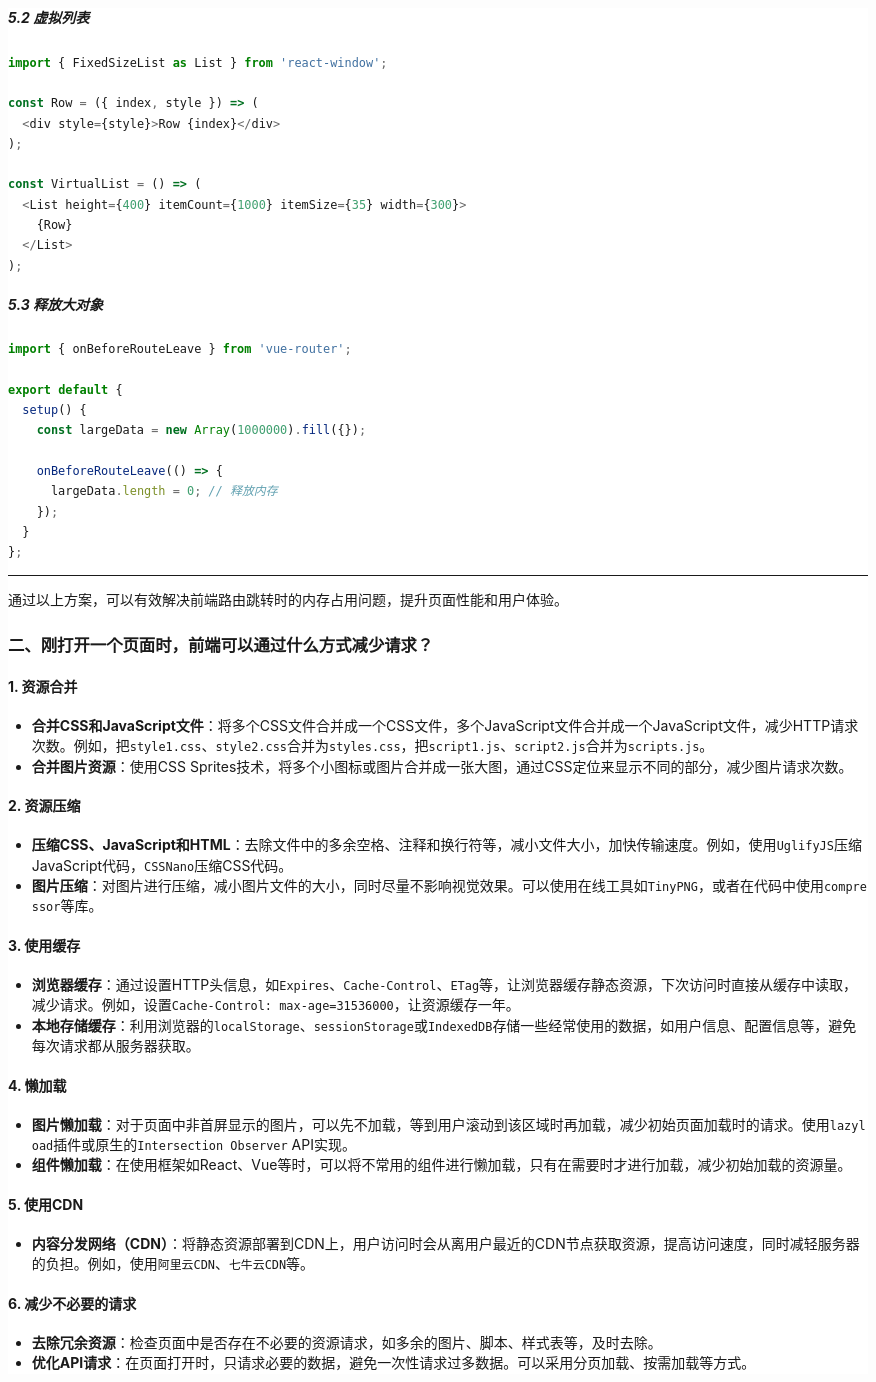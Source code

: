 ##### **5.2 虚拟列表**
```javascript
import { FixedSizeList as List } from 'react-window';

const Row = ({ index, style }) => (
  <div style={style}>Row {index}</div>
);

const VirtualList = () => (
  <List height={400} itemCount={1000} itemSize={35} width={300}>
    {Row}
  </List>
);
```

##### **5.3 释放大对象**
```javascript
import { onBeforeRouteLeave } from 'vue-router';

export default {
  setup() {
    const largeData = new Array(1000000).fill({});

    onBeforeRouteLeave(() => {
      largeData.length = 0; // 释放内存
    });
  }
};
```

---

通过以上方案，可以有效解决前端路由跳转时的内存占用问题，提升页面性能和用户体验。

### 二、刚打开一个页面时，前端可以通过什么方式减少请求？

#### 1. 资源合并
- **合并CSS和JavaScript文件**：将多个CSS文件合并成一个CSS文件，多个JavaScript文件合并成一个JavaScript文件，减少HTTP请求次数。例如，把`style1.css`、`style2.css`合并为`styles.css`，把`script1.js`、`script2.js`合并为`scripts.js`。
- **合并图片资源**：使用CSS Sprites技术，将多个小图标或图片合并成一张大图，通过CSS定位来显示不同的部分，减少图片请求次数。
#### 2. 资源压缩
- **压缩CSS、JavaScript和HTML**：去除文件中的多余空格、注释和换行符等，减小文件大小，加快传输速度。例如，使用`UglifyJS`压缩JavaScript代码，`CSSNano`压缩CSS代码。
- **图片压缩**：对图片进行压缩，减小图片文件的大小，同时尽量不影响视觉效果。可以使用在线工具如`TinyPNG`，或者在代码中使用`compressor`等库。
#### 3. 使用缓存
- **浏览器缓存**：通过设置HTTP头信息，如`Expires`、`Cache-Control`、`ETag`等，让浏览器缓存静态资源，下次访问时直接从缓存中读取，减少请求。例如，设置`Cache-Control: max-age=31536000`，让资源缓存一年。
- **本地存储缓存**：利用浏览器的`localStorage`、`sessionStorage`或`IndexedDB`存储一些经常使用的数据，如用户信息、配置信息等，避免每次请求都从服务器获取。
#### 4. 懒加载
- **图片懒加载**：对于页面中非首屏显示的图片，可以先不加载，等到用户滚动到该区域时再加载，减少初始页面加载时的请求。使用`lazyload`插件或原生的`Intersection Observer` API实现。
- **组件懒加载**：在使用框架如React、Vue等时，可以将不常用的组件进行懒加载，只有在需要时才进行加载，减少初始加载的资源量。
#### 5. 使用CDN
- **内容分发网络（CDN）**：将静态资源部署到CDN上，用户访问时会从离用户最近的CDN节点获取资源，提高访问速度，同时减轻服务器的负担。例如，使用`阿里云CDN`、`七牛云CDN`等。
#### 6. 减少不必要的请求
- **去除冗余资源**：检查页面中是否存在不必要的资源请求，如多余的图片、脚本、样式表等，及时去除。
- **优化API请求**：在页面打开时，只请求必要的数据，避免一次性请求过多数据。可以采用分页加载、按需加载等方式。
